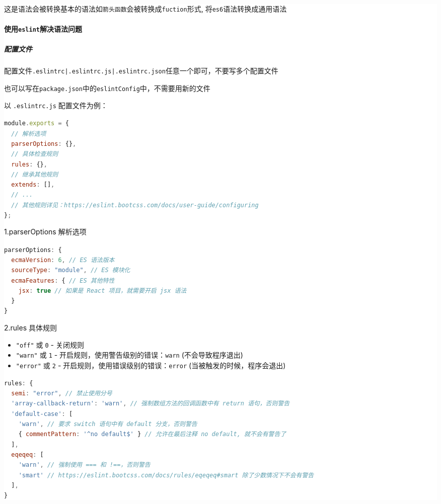 这是语法会被转换基本的语法如`箭头函数`会被转换成`fuction`形式, 将`es6`语法转换成通用语法



#### 使用`eslint`解决语法问题

##### 配置文件

配置文件`.eslintrc|.eslintrc.js|.eslintrc.json`任意一个即可，不要写多个配置文件

也可以写在`package.json`中的`eslintConfig`中，不需要用新的文件

以 `.eslintrc.js` 配置文件为例：

```js
module.exports = {
  // 解析选项
  parserOptions: {},
  // 具体检查规则
  rules: {},
  // 继承其他规则
  extends: [],
  // ...
  // 其他规则详见：https://eslint.bootcss.com/docs/user-guide/configuring
};
```

1.parserOptions 解析选项

```javascript
parserOptions: {
  ecmaVersion: 6, // ES 语法版本
  sourceType: "module", // ES 模块化
  ecmaFeatures: { // ES 其他特性
    jsx: true // 如果是 React 项目，就需要开启 jsx 语法
  }
}
```

2.rules 具体规则

- `"off"` 或 `0` - 关闭规则
- `"warn"` 或 `1` - 开启规则，使用警告级别的错误：`warn` (不会导致程序退出)
- `"error"` 或 `2` - 开启规则，使用错误级别的错误：`error` (当被触发的时候，程序会退出)

```javascript
rules: {
  semi: "error", // 禁止使用分号
  'array-callback-return': 'warn', // 强制数组方法的回调函数中有 return 语句，否则警告
  'default-case': [
    'warn', // 要求 switch 语句中有 default 分支，否则警告
    { commentPattern: '^no default$' } // 允许在最后注释 no default, 就不会有警告了
  ],
  eqeqeq: [
    'warn', // 强制使用 === 和 !==，否则警告
    'smart' // https://eslint.bootcss.com/docs/rules/eqeqeq#smart 除了少数情况下不会有警告
  ],
}
```
